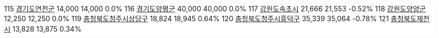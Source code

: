   <tr class="item">
    <td>115</td>
    <td><a href="/apt/경기도연천군">경기도연천군</a></td>
    <td>14,000</td>
    <td>14,000</td>
    <td>0.0%</td>
  </tr>

  <tr class="item">
    <td>116</td>
    <td><a href="/apt/경기도양평군">경기도양평군</a></td>
    <td>40,000</td>
    <td>40,000</td>
    <td>0.0%</td>
  </tr>

  <tr class="item">
    <td>117</td>
    <td><a href="/apt/강원도속초시">강원도속초시</a></td>
    <td>21,666</td>
    <td>21,553</td>
    <td>-0.52%</td>
  </tr>

  <tr class="item">
    <td>118</td>
    <td><a href="/apt/강원도양양군">강원도양양군</a></td>
    <td>12,250</td>
    <td>12,250</td>
    <td>0.0%</td>
  </tr>

  <tr class="item">
    <td>119</td>
    <td><a href="/apt/충청북도청주시상당구">충청북도청주시상당구</a></td>
    <td>18,824</td>
    <td>18,945</td>
    <td>0.64%</td>
  </tr>

  <tr class="item">
    <td>120</td>
    <td><a href="/apt/충청북도청주시흥덕구">충청북도청주시흥덕구</a></td>
    <td>35,339</td>
    <td>35,064</td>
    <td>-0.78%</td>
  </tr>

  <tr class="item">
    <td>121</td>
    <td><a href="/apt/충청북도제천시">충청북도제천시</a></td>
    <td>13,828</td>
    <td>13,875</td>
    <td>0.34%</td>
  </tr>
